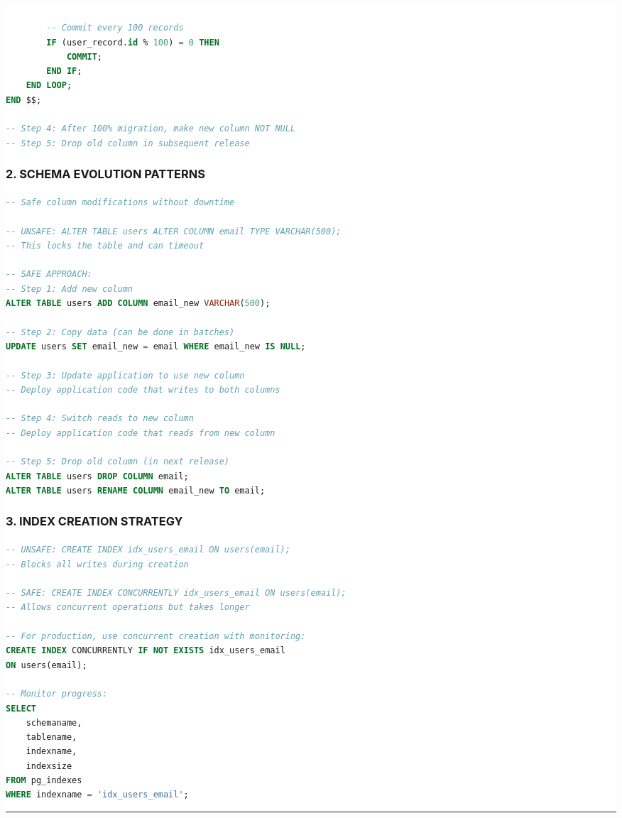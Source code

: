```sql
        
        -- Commit every 100 records
        IF (user_record.id % 100) = 0 THEN
            COMMIT;
        END IF;
    END LOOP;
END $$;

-- Step 4: After 100% migration, make new column NOT NULL
-- Step 5: Drop old column in subsequent release
```

### 2. **SCHEMA EVOLUTION PATTERNS**

```sql
-- Safe column modifications without downtime

-- UNSAFE: ALTER TABLE users ALTER COLUMN email TYPE VARCHAR(500);
-- This locks the table and can timeout

-- SAFE APPROACH:
-- Step 1: Add new column
ALTER TABLE users ADD COLUMN email_new VARCHAR(500);

-- Step 2: Copy data (can be done in batches)
UPDATE users SET email_new = email WHERE email_new IS NULL;

-- Step 3: Update application to use new column
-- Deploy application code that writes to both columns

-- Step 4: Switch reads to new column
-- Deploy application code that reads from new column

-- Step 5: Drop old column (in next release)
ALTER TABLE users DROP COLUMN email;
ALTER TABLE users RENAME COLUMN email_new TO email;
```

### 3. **INDEX CREATION STRATEGY**

```sql
-- UNSAFE: CREATE INDEX idx_users_email ON users(email);
-- Blocks all writes during creation

-- SAFE: CREATE INDEX CONCURRENTLY idx_users_email ON users(email);
-- Allows concurrent operations but takes longer

-- For production, use concurrent creation with monitoring:
CREATE INDEX CONCURRENTLY IF NOT EXISTS idx_users_email 
ON users(email);

-- Monitor progress:
SELECT 
    schemaname, 
    tablename, 
    indexname, 
    indexsize 
FROM pg_indexes 
WHERE indexname = 'idx_users_email';
```

---